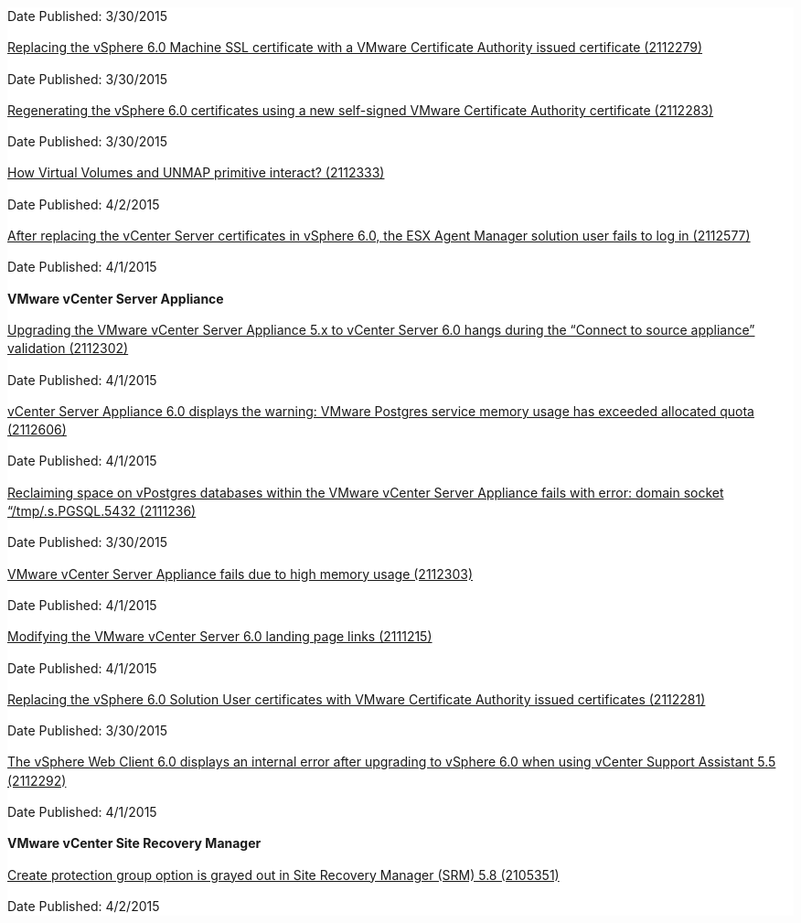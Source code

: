 Date Published: 3/30/2015
  
[Replacing the vSphere 6.0 Machine SSL certificate with a VMware Certificate Authority issued certificate (2112279)](http://vmw.re/1DEu8rr)
  
Date Published: 3/30/2015
  
[Regenerating the vSphere 6.0 certificates using a new self-signed VMware Certificate Authority certificate (2112283)](http://vmw.re/19YdqVX)
  
Date Published: 3/30/2015
  
[How Virtual Volumes and UNMAP primitive interact? (2112333)](http://vmw.re/1DEu8rt)
  
Date Published: 4/2/2015
  
[After replacing the vCenter Server certificates in vSphere 6.0, the ESX Agent Manager solution user fails to log in (2112577)](http://vmw.re/19YdqW1)
  
Date Published: 4/1/2015

**VMware vCenter Server Appliance**
  
[Upgrading the VMware vCenter Server Appliance 5.x to vCenter Server 6.0 hangs during the “Connect to source appliance” validation (2112302)](http://vmw.re/1DEu8HH)
  
Date Published: 4/1/2015
  
[vCenter Server Appliance 6.0 displays the warning: VMware Postgres service memory usage has exceeded allocated quota (2112606)](http://vmw.re/19YdqW4)
  
Date Published: 4/1/2015
  
[Reclaiming space on vPostgres databases within the VMware vCenter Server Appliance fails with error: domain socket “/tmp/.s.PGSQL.5432 (2111236)](http://vmw.re/1DEu8HJ)
  
Date Published: 3/30/2015
  
[VMware vCenter Server Appliance fails due to high memory usage (2112303)](http://vmw.re/19YdogK)
  
Date Published: 4/1/2015
  
[Modifying the VMware vCenter Server 6.0 landing page links (2111215)](http://vmw.re/19YdogO)
  
Date Published: 4/1/2015
  
[Replacing the vSphere 6.0 Solution User certificates with VMware Certificate Authority issued certificates (2112281)](http://vmw.re/1DEu6zJ)
  
Date Published: 3/30/2015
  
[The vSphere Web Client 6.0 displays an internal error after upgrading to vSphere 6.0 when using vCenter Support Assistant 5.5 (2112292)](http://vmw.re/19Ydrcm)
  
Date Published: 4/1/2015

**VMware vCenter Site Recovery Manager**
  
[Create protection group option is grayed out in Site Recovery Manager (SRM) 5.8 (2105351)](http://vmw.re/1DEu6zL)
  
Date Published: 4/2/2015
